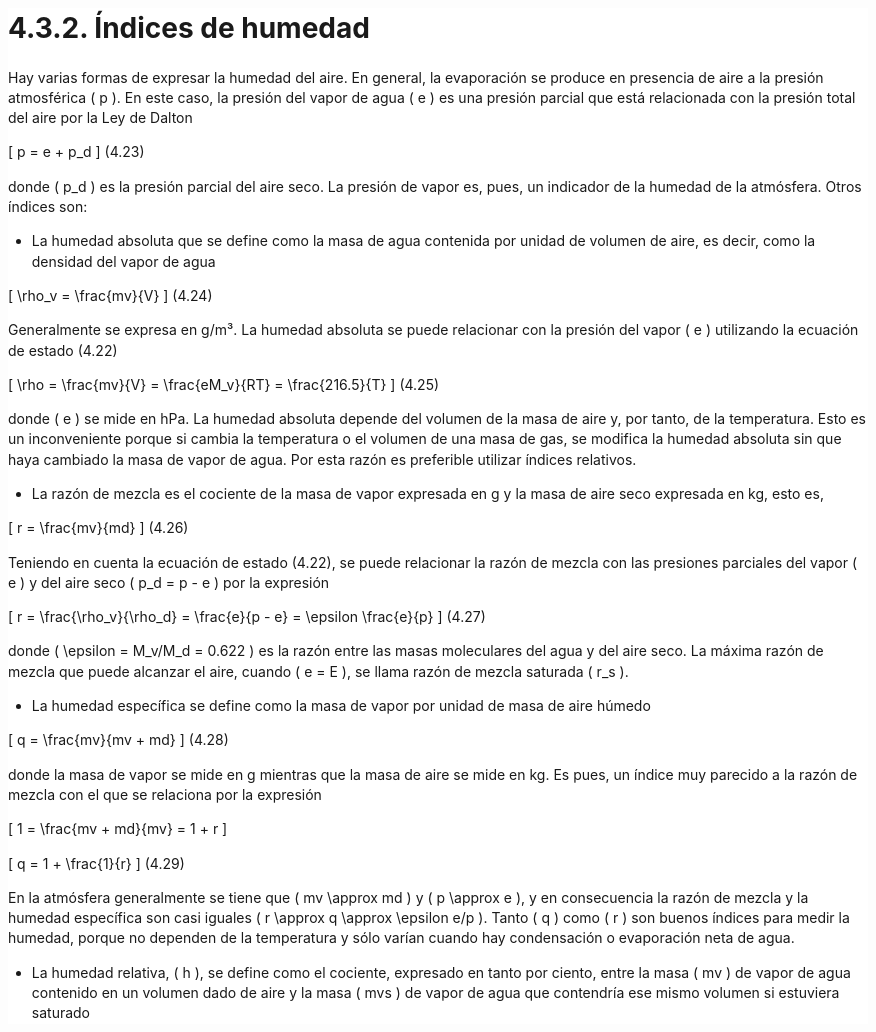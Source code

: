# 4.3.2. Índices de humedad

Hay varias formas de expresar la humedad del aire. En general, la evaporación se produce en presencia de aire a la presión atmosférica \( p \). En este caso, la presión del vapor de agua \( e \) es una presión parcial que está relacionada con la presión total del aire por la Ley de Dalton

\[ p = e + p_d \] (4.23)

donde \( p_d \) es la presión parcial del aire seco. La presión de vapor es, pues, un indicador de la humedad de la atmósfera. Otros índices son:

- La humedad absoluta que se define como la masa de agua contenida por unidad de volumen de aire, es decir, como la densidad del vapor de agua

\[ \rho_v = \frac{mv}{V} \] (4.24)

Generalmente se expresa en g/m³. La humedad absoluta se puede relacionar con la presión del vapor \( e \) utilizando la ecuación de estado (4.22)

\[ \rho = \frac{mv}{V} = \frac{eM_v}{RT} = \frac{216.5}{T} \] (4.25)

donde \( e \) se mide en hPa. La humedad absoluta depende del volumen de la masa de aire y, por tanto, de la temperatura. Esto es un inconveniente porque si cambia la temperatura o el volumen de una masa de gas, se modifica la humedad absoluta sin que haya cambiado la masa de vapor de agua. Por esta razón es preferible utilizar índices relativos.

- La razón de mezcla es el cociente de la masa de vapor expresada en g y la masa de aire seco expresada en kg, esto es,

\[ r = \frac{mv}{md} \] (4.26)

Teniendo en cuenta la ecuación de estado (4.22), se puede relacionar la razón de mezcla con las presiones parciales del vapor \( e \) y del aire seco \( p_d = p - e \) por la expresión

\[ r = \frac{\rho_v}{\rho_d} = \frac{e}{p - e} = \epsilon \frac{e}{p} \] (4.27)

donde \( \epsilon = M_v/M_d = 0.622 \) es la razón entre las masas moleculares del agua y del aire seco. La máxima razón de mezcla que puede alcanzar el aire, cuando \( e = E \), se llama razón de mezcla saturada \( r_s \).

- La humedad específica se define como la masa de vapor por unidad de masa de aire húmedo

\[ q = \frac{mv}{mv + md} \] (4.28)

donde la masa de vapor se mide en g mientras que la masa de aire se mide en kg. Es pues, un índice muy parecido a la razón de mezcla con el que se relaciona por la expresión

\[ 1 = \frac{mv + md}{mv} = 1 + r \]

\[ q = 1 + \frac{1}{r} \] (4.29)

En la atmósfera generalmente se tiene que \( mv \approx md \) y \( p \approx e \), y en consecuencia la razón de mezcla y la humedad específica son casi iguales \( r \approx q \approx \epsilon e/p \). Tanto \( q \) como \( r \) son buenos índices para medir la humedad, porque no dependen de la temperatura y sólo varían cuando hay condensación o evaporación neta de agua.

- La humedad relativa, \( h \), se define como el cociente, expresado en tanto por ciento, entre la masa \( mv \) de vapor de agua contenido en un volumen dado de aire y la masa \( mvs \) de vapor de agua que contendría ese mismo volumen si estuviera saturado
